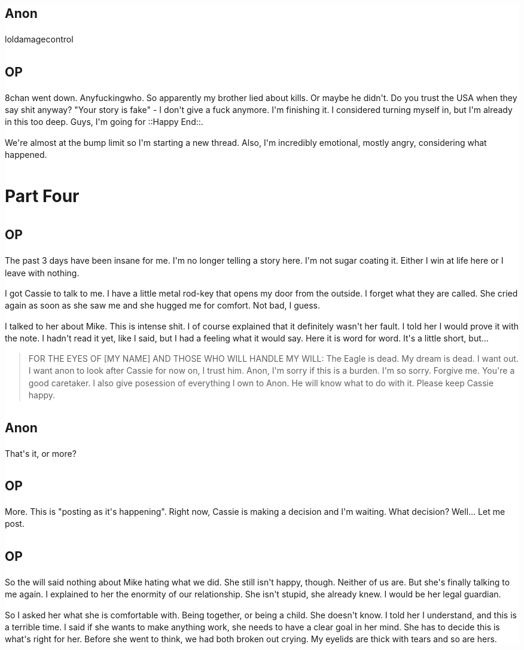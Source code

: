 ## Anon
loldamagecontrol

## OP
8chan went down. Anyfuckingwho. So apparently my brother lied about kills. Or maybe he didn't. Do you trust the USA when they say shit anyway? "Your story is fake" - I don't give a fuck anymore. I'm finishing it. I considered turning myself in, but I'm already in this too deep. Guys, I'm going for ::Happy End::.

We're almost at the bump limit so I'm starting a new thread. Also, I'm incredibly emotional, mostly angry, considering what happened.

# Part Four

## OP
The past 3 days have been insane for me. I'm no longer telling a story here. I'm not sugar coating it. Either I win at life here or I leave with nothing.

I got Cassie to talk to me. I have a little metal rod-key that opens my door from the outside. I forget what they are called. She cried again as soon as she saw me and she hugged me for comfort. Not bad, I guess.

I talked to her about Mike. This is intense shit. I of course explained that it definitely wasn't her fault. I told her I would prove it with the note. I hadn't read it yet, like I said, but I had a feeling what it would say. Here it is word for word. It's a little short, but…

>FOR THE EYES OF [MY NAME] AND THOSE WHO WILL HANDLE MY WILL:
>The Eagle is dead. My dream is dead. I want out. I want anon to look after Cassie for now on, I trust him. Anon, I'm sorry if this is a burden. I'm so sorry. Forgive me. You're a good caretaker. I also give posession of everything I own to Anon. He will know what to do with it.
>Please keep Cassie happy.

## Anon
That's it, or more?

## OP
More. This is "posting as it's happening". Right now, Cassie is making a decision and I'm waiting. What decision? Well… Let me post.

## OP
So the will said nothing about Mike hating what we did. She still isn't happy, though. Neither of us are. But she's finally talking to me again. I explained to her the enormity of our relationship. She isn't stupid, she already knew. I would be her legal guardian.

So I asked her what she is comfortable with. Being together, or being a child. She doesn't know. I told her I understand, and this is a terrible time. I said if she wants to make anything work, she needs to have a clear goal in her mind. She has to decide this is what's right for her. Before she went to think, we had both broken out crying. My eyelids are thick with tears and so are hers.
